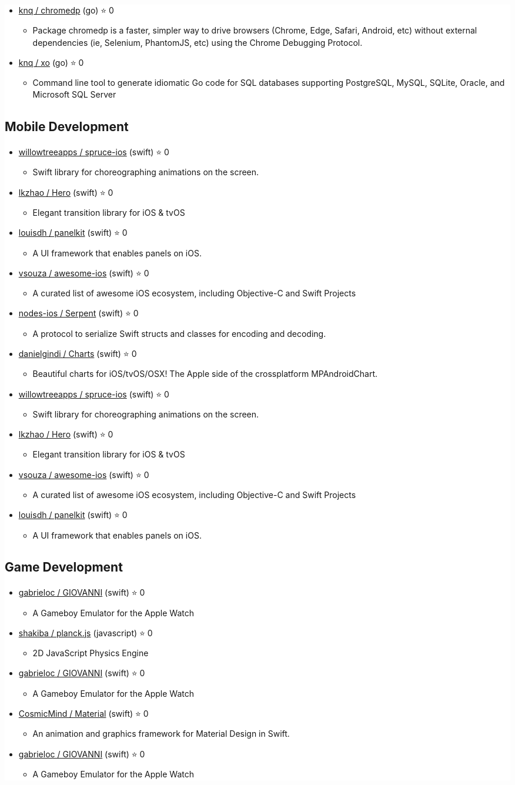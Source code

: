 - [knq / chromedp](https://github.com/knq/chromedp) (go) ⭐ 0
  - Package chromedp is a faster, simpler way to drive browsers (Chrome, Edge, Safari, Android, etc) without external dependencies (ie, Selenium, PhantomJS, etc) using the Chrome Debugging Protocol.

- [knq / xo](https://github.com/knq/xo) (go) ⭐ 0
  - Command line tool to generate idiomatic Go code for SQL databases supporting PostgreSQL, MySQL, SQLite, Oracle, and Microsoft SQL Server

## Mobile Development

- [willowtreeapps / spruce-ios](https://github.com/willowtreeapps/spruce-ios) (swift) ⭐ 0
  - Swift library for choreographing animations on the screen.

- [lkzhao / Hero](https://github.com/lkzhao/Hero) (swift) ⭐ 0
  - Elegant transition library for iOS & tvOS

- [louisdh / panelkit](https://github.com/louisdh/panelkit) (swift) ⭐ 0
  - A UI framework that enables panels on iOS.

- [vsouza / awesome-ios](https://github.com/vsouza/awesome-ios) (swift) ⭐ 0
  - A curated list of awesome iOS ecosystem, including Objective-C and Swift Projects

- [nodes-ios / Serpent](https://github.com/nodes-ios/Serpent) (swift) ⭐ 0
  - A protocol to serialize Swift structs and classes for encoding and decoding.

- [danielgindi / Charts](https://github.com/danielgindi/Charts) (swift) ⭐ 0
  - Beautiful charts for iOS/tvOS/OSX! The Apple side of the crossplatform MPAndroidChart.

- [willowtreeapps / spruce-ios](https://github.com/willowtreeapps/spruce-ios) (swift) ⭐ 0
  - Swift library for choreographing animations on the screen.

- [lkzhao / Hero](https://github.com/lkzhao/Hero) (swift) ⭐ 0
  - Elegant transition library for iOS & tvOS

- [vsouza / awesome-ios](https://github.com/vsouza/awesome-ios) (swift) ⭐ 0
  - A curated list of awesome iOS ecosystem, including Objective-C and Swift Projects

- [louisdh / panelkit](https://github.com/louisdh/panelkit) (swift) ⭐ 0
  - A UI framework that enables panels on iOS.

## Game Development

- [gabrieloc / GIOVANNI](https://github.com/gabrieloc/GIOVANNI) (swift) ⭐ 0
  - A Gameboy Emulator for the Apple Watch

- [shakiba / planck.js](https://github.com/shakiba/planck.js) (javascript) ⭐ 0
  - 2D JavaScript Physics Engine

- [gabrieloc / GIOVANNI](https://github.com/gabrieloc/GIOVANNI) (swift) ⭐ 0
  - A Gameboy Emulator for the Apple Watch

- [CosmicMind / Material](https://github.com/CosmicMind/Material) (swift) ⭐ 0
  - An animation and graphics framework for Material Design in Swift.

- [gabrieloc / GIOVANNI](https://github.com/gabrieloc/GIOVANNI) (swift) ⭐ 0
  - A Gameboy Emulator for the Apple Watch
